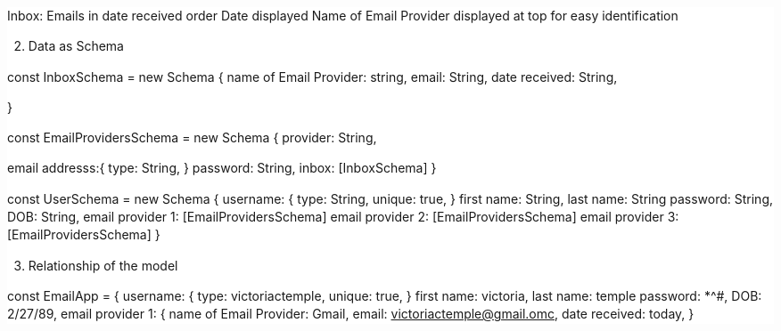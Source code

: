 
Inbox:
Emails in date received order
Date displayed
Name of Email Provider displayed at top for easy identification

2. Data as Schema

const InboxSchema = new Schema {
  name of Email Provider: string,
  email: String,
  date received: String,

}

const EmailProvidersSchema = new Schema {
  provider: String,

  email addresss:{
    type: String,
  } 
  password: String,
  inbox: [InboxSchema]
}

const UserSchema = new Schema {
  username: {
    type: String, 
    unique: true,
  }
  first name: String,
  last name: String
  password: String,
  DOB: String,
  email provider 1: [EmailProvidersSchema]
  email provider 2: [EmailProvidersSchema]
  email provider 3: [EmailProvidersSchema]
}


3. Relationship of the model 


const EmailApp =  {
  username: {
    type: victoriactemple, 
    unique: true,
  }
  first name: victoria,
  last name: temple
  password: *^#,
  DOB: 2/27/89,
  email provider 1: {
 name of Email Provider: Gmail,
  email: victoriactemple@gmail.omc,
  date received: today,
  } 
